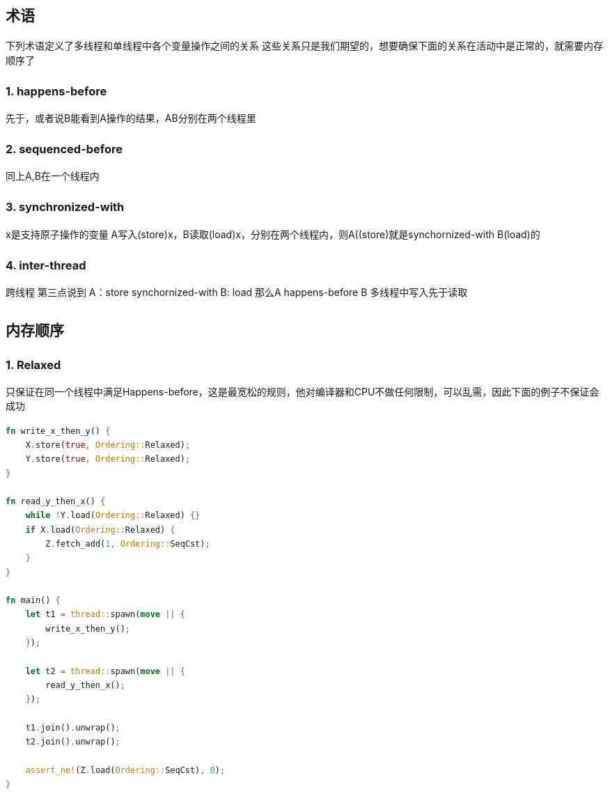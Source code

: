 ## 术语

下列术语定义了多线程和单线程中各个变量操作之间的关系
这些关系只是我们期望的，想要确保下面的关系在活动中是正常的，就需要内存顺序了
### **1. happens-before**
先于，或者说B能看到A操作的结果，AB分别在两个线程里
### 2. sequenced-before
同上A,B在一个线程内
### **3. synchronized-with**
x是支持原子操作的变量
A写入(store)x，B读取(load)x，分别在两个线程内，则A((store)就是synchornized-with B(load)的
### 4. inter-thread
跨线程
第三点说到 A：store synchornized-with B: load
那么A happens-before B
多线程中写入先于读取

## 内存顺序

### 1. Relaxed

只保证在同一个线程中满足Happens-before，这是最宽松的规则，他对编译器和CPU不做任何限制，可以乱需，因此下面的例子不保证会成功

```rust
fn write_x_then_y() {
    X.store(true, Ordering::Relaxed);
    Y.store(true, Ordering::Relaxed);
}

fn read_y_then_x() {
    while !Y.load(Ordering::Relaxed) {}
    if X.load(Ordering::Relaxed) {
        Z.fetch_add(1, Ordering::SeqCst);
    }
}

fn main() {
    let t1 = thread::spawn(move || {
        write_x_then_y();
    });

    let t2 = thread::spawn(move || {
        read_y_then_x();
    });

    t1.join().unwrap();
    t2.join().unwrap();

    assert_ne!(Z.load(Ordering::SeqCst), 0);
}
```
